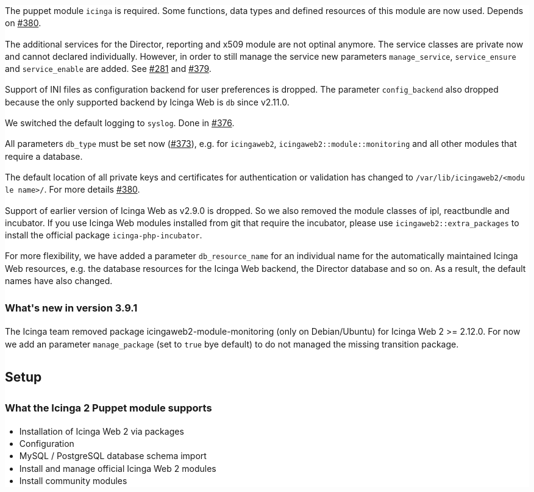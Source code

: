 The puppet module `icinga` is required. Some functions, data types and defined resources of this module are now used.
Depends on [#380](https://github.com/Icinga/puppet-icingaweb2/pull/380).

The additional services for the Director, reporting and x509 module are not optinal anymore. The service classes are
private now and cannot declared individually. However, in order to still manage the service new parameters `manage_service`,
`service_ensure` and `service_enable` are added. See [#281](https://github.com/Icinga/puppet-icingaweb2/issues/281) and
[#379](https://github.com/Icinga/puppet-icingaweb2/pull/379).

Support of INI files as configuration backend for user preferences is dropped. The parameter `config_backend` also dropped
because the only supported backend by Icinga Web is `db` since v2.11.0.

We switched the default logging to `syslog`. Done in [#376](https://github.com/Icinga/puppet-icingaweb2/pull/376).

All parameters `db_type` must be set now ([#373](https://github.com/Icinga/puppet-icingaweb2/pull/376)), e.g. for `icingaweb2`,
`icingaweb2::module::monitoring` and all other modules that require a database.

The default location of all private keys and certificates for authentication or validation has changed
to `/var/lib/icingaweb2/<module name>/`. For more details [#380](https://github.com/Icinga/puppet-icingaweb2/pull/380).

Support of earlier version of Icinga Web as v2.9.0 is dropped. So we also removed the module classes of ipl, reactbundle and
incubator. If you use Icinga Web modules installed from git that require the incubator, please use `icingaweb2::extra_packages`
to install the official package `icinga-php-incubator`.

For more flexibility, we have added a parameter `db_resource_name` for an individual name for the automatically maintained Icinga Web resources, e.g.
the database resources for the Icinga Web backend, the Director database and so on. As a result, the default names have also changed.

### What's new in version 3.9.1

The Icinga team removed package icingaweb2-module-monitoring (only on Debian/Ubuntu) for Icinga Web 2 >= 2.12.0. For now
we add an parameter `manage_package` (set to `true` bye default) to do not managed the missing transition package.

## Setup

### What the Icinga 2 Puppet module supports

* Installation of Icinga Web 2 via packages
* Configuration
* MySQL / PostgreSQL database schema import
* Install and manage official Icinga Web 2 modules
* Install community modules
